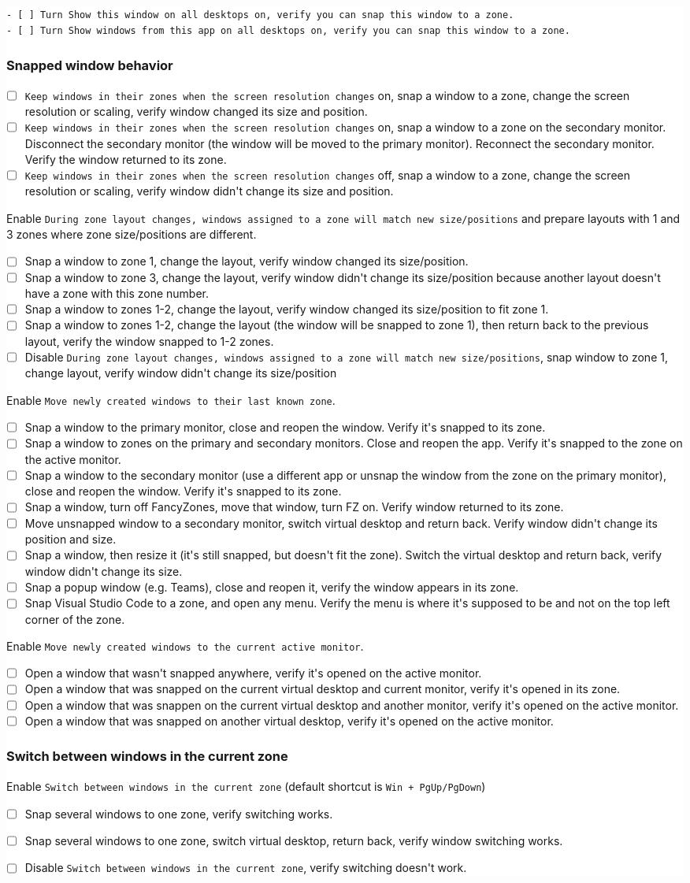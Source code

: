     - [ ] Turn Show this window on all desktops on, verify you can snap this window to a zone.
    - [ ] Turn Show windows from this app on all desktops on, verify you can snap this window to a zone.

### Snapped window behavior
- [ ] `Keep windows in their zones when the screen resolution changes` on, snap a window to a zone, change the screen resolution or scaling, verify window changed its size and position.
- [ ] `Keep windows in their zones when the screen resolution changes` on, snap a window to a zone on the secondary monitor. Disconnect the secondary monitor (the window will be moved to the primary monitor). Reconnect the secondary monitor. Verify the window returned to its zone. 
- [ ] `Keep windows in their zones when the screen resolution changes` off, snap a window to a zone, change the screen resolution or scaling, verify window didn't change its size and position.

Enable `During zone layout changes, windows assigned to a zone will match new size/positions` and prepare layouts with 1 and 3 zones where zone size/positions are different.
- [ ] Snap a window to zone 1, change the layout, verify window changed its size/position.
- [ ] Snap a window to zone 3, change the layout, verify window didn't change its size/position because another layout doesn't have a zone with this zone number.
- [ ] Snap a window to zones 1-2, change the layout, verify window changed its size/position to fit zone 1.
- [ ] Snap a window to zones 1-2, change the layout (the window will be snapped to zone 1), then return back to the previous layout, verify the window snapped to 1-2 zones.
- [ ] Disable `During zone layout changes, windows assigned to a zone will match new size/positions`, snap window to zone 1, change layout, verify window didn't change its size/position

Enable `Move newly created windows to their last known zone`.
- [ ] Snap a window to the primary monitor, close and reopen the window. Verify it's snapped to its zone.
- [ ] Snap a window to zones on the primary and secondary monitors. Close and reopen the app. Verify it's snapped to the zone on the active monitor.
- [ ] Snap a window to the secondary monitor (use a different app or unsnap the window from the zone on the primary monitor), close and reopen the window. Verify it's snapped to its zone. 
- [ ] Snap a window, turn off FancyZones, move that window, turn FZ on. Verify window returned to its zone.
- [ ] Move unsnapped window to a secondary monitor, switch virtual desktop and return back. Verify window didn't change its position and size.
- [ ] Snap a window, then resize it (it's still snapped, but doesn't fit the zone). Switch the virtual desktop and return back, verify window didn't change its size.
- [ ] Snap a popup window (e.g. Teams), close and reopen it, verify the window appears in its zone.
- [ ] Snap Visual Studio Code to a zone, and open any menu. Verify the menu is where it's supposed to be and not on the top left corner of the zone.

Enable `Move newly created windows to the current active monitor`.
- [ ] Open a window that wasn't snapped anywhere, verify it's opened on the active monitor.
- [ ] Open a window that was snapped on the current virtual desktop and current monitor, verify it's opened in its zone.
- [ ] Open a window that was snappen on the current virtual desktop and another monitor, verify it's opened on the active monitor.
- [ ] Open a window that was snapped on another virtual desktop, verify it's opened on the active monitor.

### Switch between windows in the current zone
Enable `Switch between windows in the current zone` (default shortcut is `Win + PgUp/PgDown`)
- [ ] Snap several windows to one zone, verify switching works.
- [ ] Snap several windows to one zone, switch virtual desktop, return back, verify window switching works.
- [ ] Disable `Switch between windows in the current zone`, verify switching doesn't work.
  
